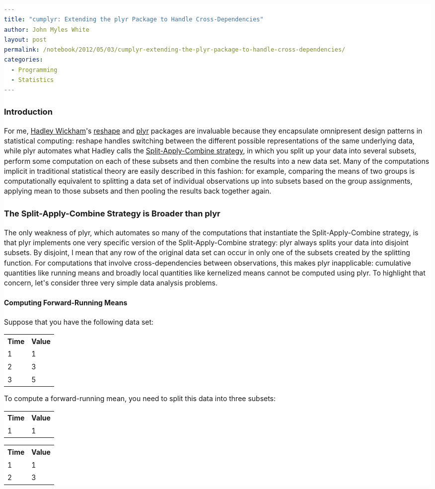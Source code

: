 ```yaml
---
title: "cumplyr: Extending the plyr Package to Handle Cross-Dependencies"
author: John Myles White
layout: post
permalink: /notebook/2012/05/03/cumplyr-extending-the-plyr-package-to-handle-cross-dependencies/
categories:
  - Programming
  - Statistics
---
```


### Introduction

For me, [Hadley Wickham](http://had.co.nz/)'s [reshape](http://had.co.nz/reshape/) and [plyr](http://plyr.had.co.nz/) packages are invaluable because they encapsulate omnipresent design patterns in statistical computing: reshape handles switching between the different possible representations of the same underlying data, while plyr automates what Hadley calls the [Split-Apply-Combine strategy](http://www.jstatsoft.org/v40/i01/paper), in which you split up your data into several subsets, perform some computation on each of these subsets and then combine the results into a new data set. Many of the computations implicit in traditional statistical theory are easily described in this fashion: for example, comparing the means of two groups is computationally equivalent to splitting a data set of individual observations up into subsets based on the group assignments, applying mean to those subsets and then pooling the results back together again.

### The Split-Apply-Combine Strategy is Broader than plyr

The only weakness of plyr, which automates so many of the computations that instantiate the Split-Apply-Combine strategy, is that plyr implements one very specific version of the Split-Apply-Combine strategy: plyr always splits your data into disjoint subsets. By disjoint, I mean that any row of the original data set can occur in only one of the subsets created by the splitting function. For computations that involve cross-dependencies between observations, this makes plyr inapplicable: cumulative quantities like running means and broadly local quantities like kernelized means cannot be computed using plyr. To highlight that concern, let's consider three very simple data analysis problems.

#### Computing Forward-Running Means

Suppose that you have the following data set:

<table class="table table-hover">
  <tr><th>Time</th><th>Value</th></tr>
  <tr><td>1</td><td>1</td></tr>
  <tr><td>2</td><td>3</td></tr>
  <tr><td>3</td><td>5</td></tr>
</table>

To compute a forward-running mean, you need to split this data into three subsets:

<table class="table table-hover">
  <tr><th>Time</th><th>Value</th></tr>
  <tr><td>1</td><td>1</td></tr>
</table>

<table class="table table-hover">
  <tr><th>Time</th><th>Value</th></tr>
  <tr><td>1</td><td>1</td></tr>
  <tr><td>2</td><td>3</td></tr>
</table>

